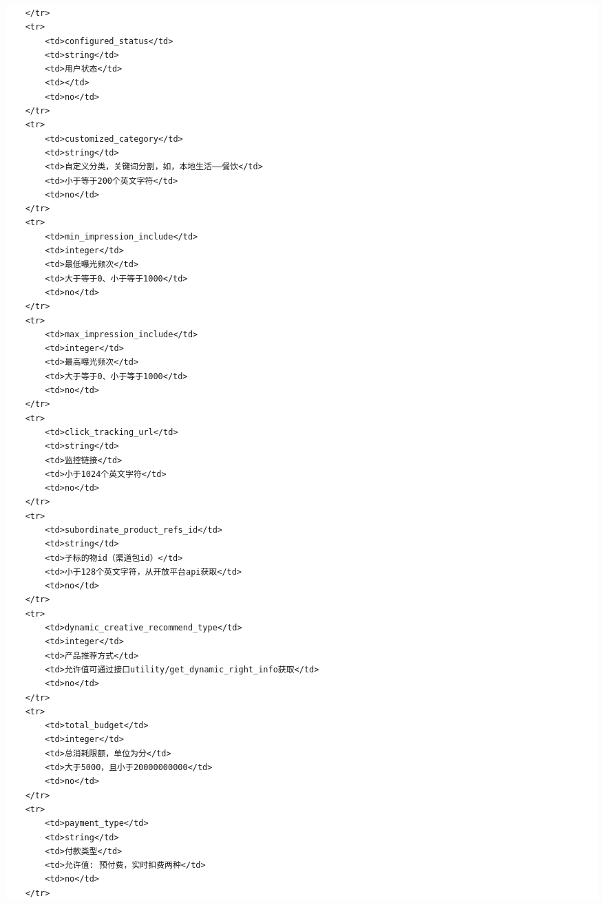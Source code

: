 		</tr>
		<tr>
			<td>configured_status</td>
			<td>string</td>
			<td>用户状态</td>
			<td></td>
			<td>no</td>
		</tr>
		<tr>
			<td>customized_category</td>
			<td>string</td>
			<td>自定义分类，关键词分割，如，本地生活——餐饮</td>
			<td>小于等于200个英文字符</td>
			<td>no</td>
		</tr>
		<tr>
			<td>min_impression_include</td>
			<td>integer</td>
			<td>最低曝光频次</td>
			<td>大于等于0、小于等于1000</td>
			<td>no</td>
		</tr>
		<tr>
			<td>max_impression_include</td>
			<td>integer</td>
			<td>最高曝光频次</td>
			<td>大于等于0、小于等于1000</td>
			<td>no</td>
		</tr>
		<tr>
			<td>click_tracking_url</td>
			<td>string</td>
			<td>监控链接</td>
			<td>小于1024个英文字符</td>
			<td>no</td>
		</tr>
		<tr>
			<td>subordinate_product_refs_id</td>
			<td>string</td>
			<td>子标的物id（渠道包id）</td>
			<td>小于128个英文字符，从开放平台api获取</td>
			<td>no</td>
		</tr>
		<tr>
			<td>dynamic_creative_recommend_type</td>
			<td>integer</td>
			<td>产品推荐方式</td>
			<td>允许值可通过接口utility/get_dynamic_right_info获取</td>
			<td>no</td>
		</tr>
		<tr>
			<td>total_budget</td>
			<td>integer</td>
			<td>总消耗限额，单位为分</td>
			<td>大于5000，且小于20000000000</td>
			<td>no</td>
		</tr>
		<tr>
			<td>payment_type</td>
			<td>string</td>
			<td>付款类型</td>
			<td>允许值: 预付费，实时扣费两种</td>
			<td>no</td>
		</tr>